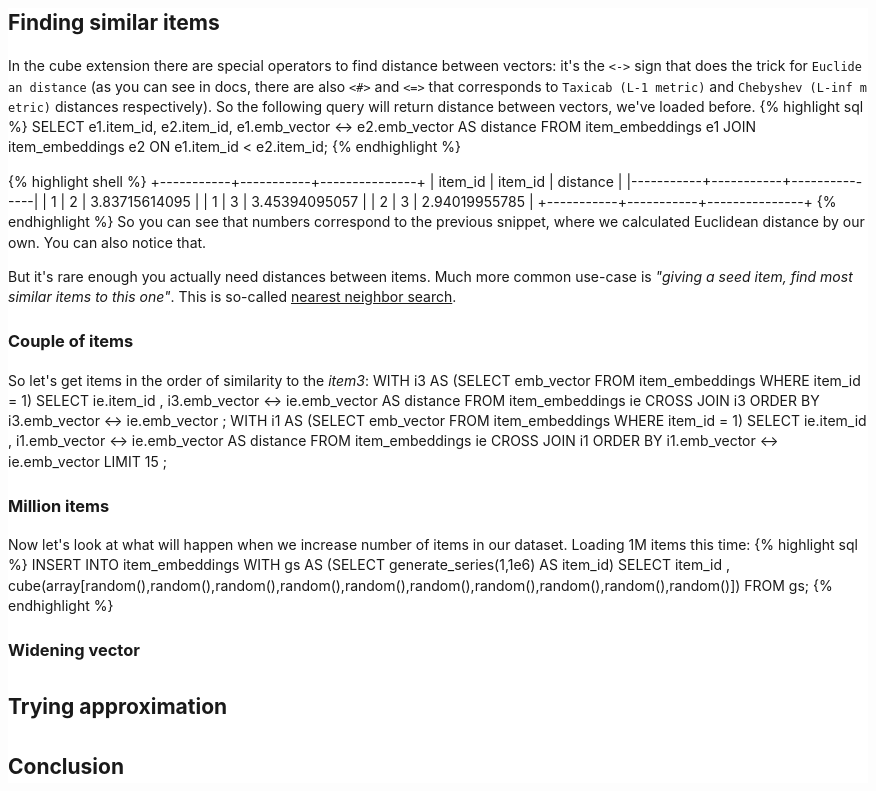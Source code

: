 ## Finding similar items
In the cube extension there are special operators to find distance between vectors: it's the `<->` sign that does the trick for `Euclidean distance` (as you can see in docs, there are also `<#>` and `<=>` that corresponds to `Taxicab (L-1 metric)` and `Chebyshev (L-inf metric)` distances respectively). So the following query will return distance between vectors, we've loaded before.
{% highlight sql %}
SELECT e1.item_id,
       e2.item_id,
       e1.emb_vector <-> e2.emb_vector AS distance
  FROM item_embeddings e1
  JOIN item_embeddings e2 ON e1.item_id < e2.item_id;
{% endhighlight %}

{% highlight shell %}
+-----------+-----------+---------------+
| item_id   | item_id   | distance      |
|-----------+-----------+---------------|
| 1         | 2         | 3.83715614095 |
| 1         | 3         | 3.45394095057 |
| 2         | 3         | 2.94019955785 |
+-----------+-----------+---------------+
{% endhighlight %}
So you can see that numbers correspond to the previous snippet, where we calculated Euclidean distance by our own. You can also notice that. 

But it's rare enough you actually need distances between items. Much more common use-case is _"giving a seed item, find most similar items to this one"_. This is so-called [nearest neighbor search].

### Couple of items
So let's get items in the order of similarity to the *item3*:
WITH i3 AS (SELECT emb_vector FROM item_embeddings WHERE item_id = 1)
SELECT ie.item_id
     , i3.emb_vector <-> ie.emb_vector  AS   distance
  FROM item_embeddings ie CROSS JOIN i3
 ORDER BY i3.emb_vector <-> ie.emb_vector
;
WITH i1 AS (SELECT emb_vector FROM item_embeddings WHERE item_id = 1)
SELECT ie.item_id
     , i1.emb_vector <-> ie.emb_vector  AS   distance
  FROM item_embeddings ie CROSS JOIN i1
 ORDER BY i1.emb_vector <-> ie.emb_vector
 LIMIT 15
;
### Million items
Now let's look at what will happen when we increase number of items in our dataset. Loading 1M items this time:
{% highlight sql %}
INSERT INTO item_embeddings
WITH gs AS (SELECT generate_series(1,1e6) AS item_id)
SELECT item_id
     , cube(array[random(),random(),random(),random(),random(),random(),random(),random(),random(),random()])
  FROM gs;
{% endhighlight %}
### Widening vector
## Trying approximation
## Conclusion


[embeddings]: https://www.tensorflow.org/versions/master/programmers_guide/embedding
[awesome]: http://www.craigkerstiens.com/2018/01/31/postgres-hidden-gems/#.WnThJWCKxwk.twitter
[cube extension]: https://www.postgresql.org/docs/10/static/cube.html
[Euclidean distance]: https://en.wikipedia.org/wiki/Euclidean_distance
[nearest neighbor search]: https://en.wikipedia.org/wiki/Nearest_neighbor_search